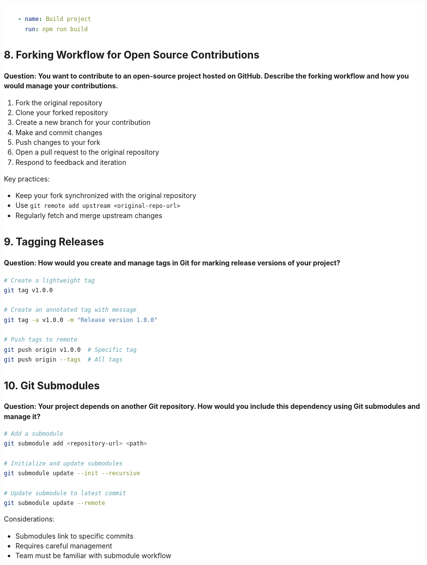 ```yaml
    
    - name: Build project
      run: npm run build
```

## 8. Forking Workflow for Open Source Contributions
**Question: You want to contribute to an open-source project hosted on GitHub. Describe the forking workflow and how you would manage your contributions.**

1. Fork the original repository
2. Clone your forked repository
3. Create a new branch for your contribution
4. Make and commit changes
5. Push changes to your fork
6. Open a pull request to the original repository
7. Respond to feedback and iteration

Key practices:
- Keep your fork synchronized with the original repository
- Use `git remote add upstream <original-repo-url>`
- Regularly fetch and merge upstream changes

## 9. Tagging Releases
**Question: How would you create and manage tags in Git for marking release versions of your project?**

```bash
# Create a lightweight tag
git tag v1.0.0

# Create an annotated tag with message
git tag -a v1.0.0 -m "Release version 1.0.0"

# Push tags to remote
git push origin v1.0.0  # Specific tag
git push origin --tags  # All tags
```

## 10. Git Submodules
**Question: Your project depends on another Git repository. How would you include this dependency using Git submodules and manage it?**

```bash
# Add a submodule
git submodule add <repository-url> <path>

# Initialize and update submodules
git submodule update --init --recursive

# Update submodule to latest commit
git submodule update --remote
```

Considerations:
- Submodules link to specific commits
- Requires careful management
- Team must be familiar with submodule workflow

